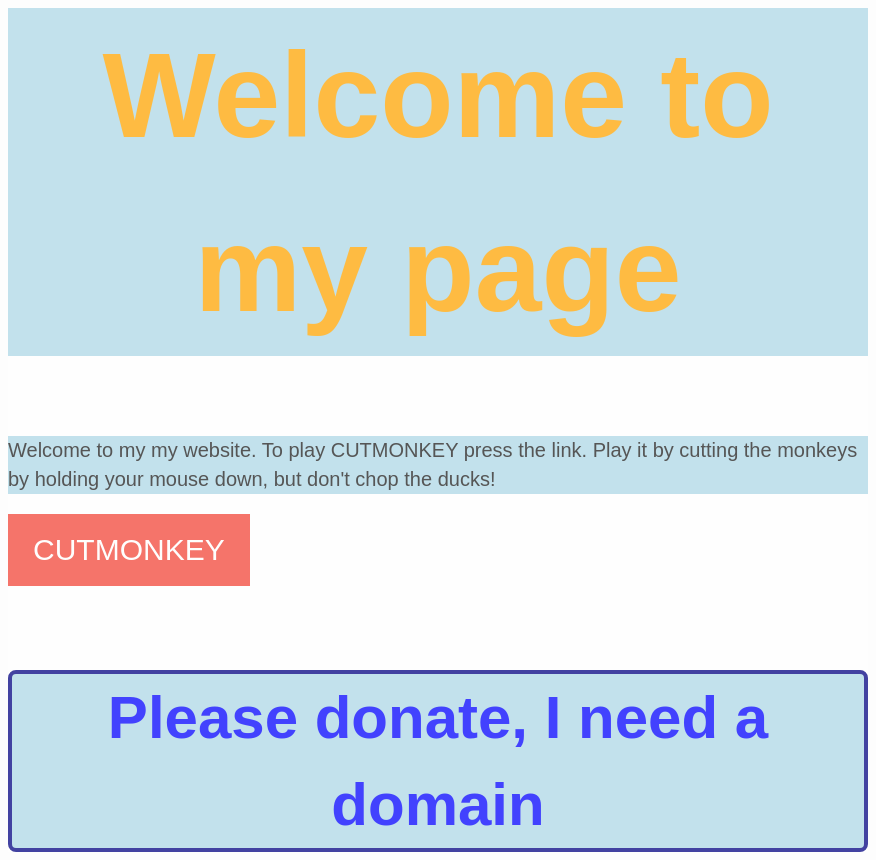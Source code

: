
<!DOCTYPE html>
<head>
<title>DUCKMAN</title>
<meta charset="UTF-8">
<meta name="description" content="this field contains information about your page. It is usually around two sentences long.">
<meta name="author" content="Conor Sheils">
</header>
<h1>Welcome to my page</h1>
<style>
h1 {
color: orange;
font-size:120px;
text-align: center;
}
h2 {
	color: blue;
	font-size: 60px;
	text-align: center;
}
p {
	font-size: 20px;
}
a {
	font-size: 30px;
}
* {
	background-color: lightblue;
	opacity: 0.9;
}
h2 {
	border-style: solid;
	border-width: 4px;
	border-color: navy;
	border-radius: 8px;
}
p {
	margin 50px 50px 50px 50px;
}
* {
	font-family: verdana, arial, sans-serif;
}
a:link, a:visited {
  background-color: #f44336;
  color: white;
  padding: 14px 25px;
  text-align: center;
  text-decoration: none;
  display: inline-block;
}

a:hover, a:active {
  background-color: red;
}
}
</style>
<p>Welcome to my my website. To play CUTMONKEY press the link. Play it by cutting the monkeys by holding your mouse down, but don't chop the ducks!</p>
<a href="https://ionod.csb.app">CUTMONKEY</a>
<h2>Please donate, I need a domain</h2>
</head>
